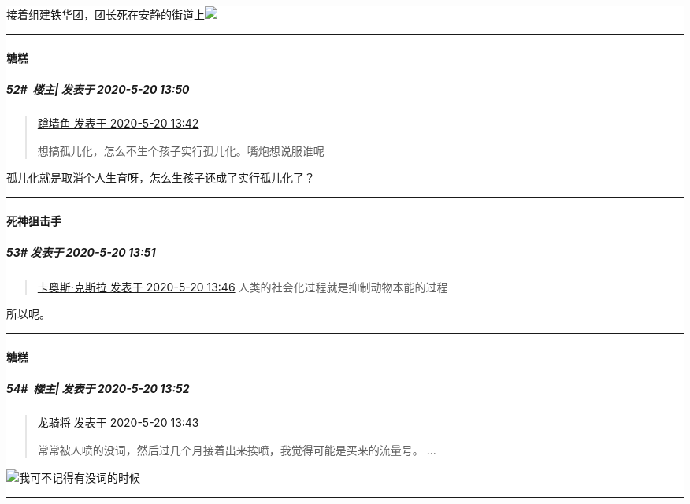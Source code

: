 

接着组建铁华团，团长死在安静的街道上<img src="https://static.saraba1st.com/image/smiley/face2017/057.png" referrerpolicy="no-referrer">







-----

####  糖糕  
##### 52#         楼主| 发表于 2020-5-20 13:50



<blockquote><a href="httphttps://bbs.saraba1st.com/2b/forum.php?mod=redirect&amp;goto=findpost&amp;pid=47488310&amp;ptid=1936425" target="_blank">蹲墙角 发表于 2020-5-20 13:42</a>

想搞孤儿化，怎么不生个孩子实行孤儿化。嘴炮想说服谁呢</blockquote>
孤儿化就是取消个人生育呀，怎么生孩子还成了实行孤儿化了？







-----

####  死神狙击手  
##### 53#       发表于 2020-5-20 13:51



<blockquote><a href="httphttps://bbs.saraba1st.com/2b/forum.php?mod=redirect&amp;goto=findpost&amp;pid=47488349&amp;ptid=1936425" target="_blank">卡奥斯·克斯拉 发表于 2020-5-20 13:46</a>
人类的社会化过程就是抑制动物本能的过程</blockquote>
所以呢。







-----

####  糖糕  
##### 54#         楼主| 发表于 2020-5-20 13:52



<blockquote><a href="httphttps://bbs.saraba1st.com/2b/forum.php?mod=redirect&amp;goto=findpost&amp;pid=47488319&amp;ptid=1936425" target="_blank">龙骑将 发表于 2020-5-20 13:43</a>

常常被人喷的没词，然后过几个月接着出来挨喷，我觉得可能是买来的流量号。 ...</blockquote>
<img src="https://static.saraba1st.com/image/smiley/face2017/020.png" referrerpolicy="no-referrer">我可不记得有没词的时候







-----
